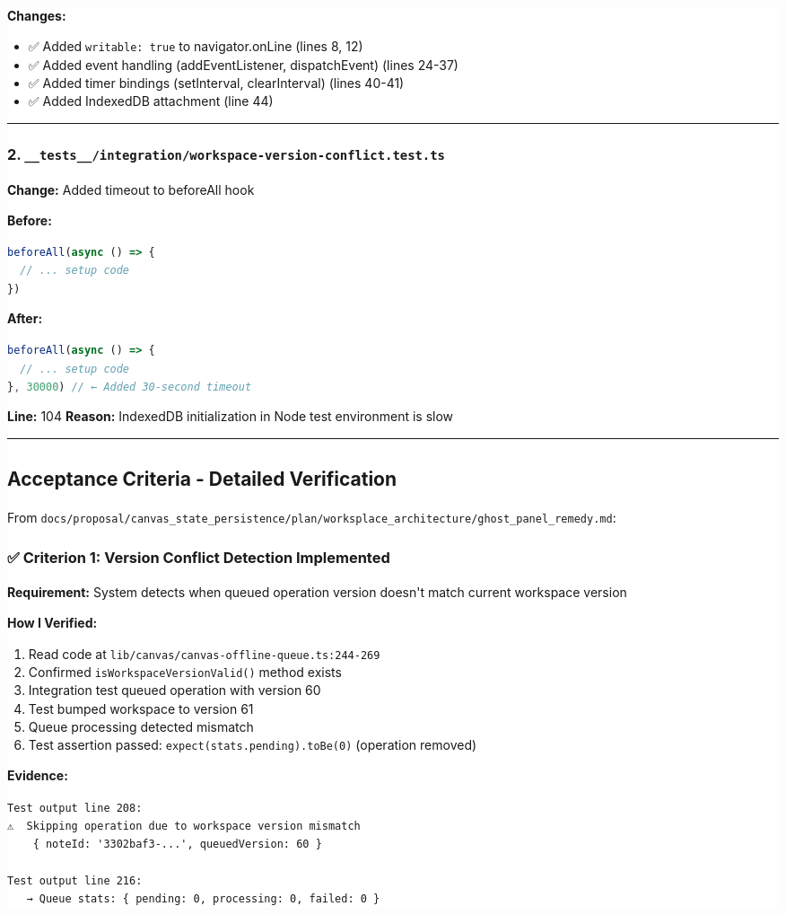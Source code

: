
**Changes:**
- ✅ Added `writable: true` to navigator.onLine (lines 8, 12)
- ✅ Added event handling (addEventListener, dispatchEvent) (lines 24-37)
- ✅ Added timer bindings (setInterval, clearInterval) (lines 40-41)
- ✅ Added IndexedDB attachment (line 44)

---

### 2. `__tests__/integration/workspace-version-conflict.test.ts`

**Change:** Added timeout to beforeAll hook

**Before:**
```typescript
beforeAll(async () => {
  // ... setup code
})
```

**After:**
```typescript
beforeAll(async () => {
  // ... setup code
}, 30000) // ← Added 30-second timeout
```

**Line:** 104
**Reason:** IndexedDB initialization in Node test environment is slow

---

## Acceptance Criteria - Detailed Verification

From `docs/proposal/canvas_state_persistence/plan/worksplace_architecture/ghost_panel_remedy.md`:

### ✅ Criterion 1: Version Conflict Detection Implemented

**Requirement:** System detects when queued operation version doesn't match current workspace version

**How I Verified:**
1. Read code at `lib/canvas/canvas-offline-queue.ts:244-269`
2. Confirmed `isWorkspaceVersionValid()` method exists
3. Integration test queued operation with version 60
4. Test bumped workspace to version 61
5. Queue processing detected mismatch
6. Test assertion passed: `expect(stats.pending).toBe(0)` (operation removed)

**Evidence:**
```
Test output line 208:
⚠️  Skipping operation due to workspace version mismatch
    { noteId: '3302baf3-...', queuedVersion: 60 }

Test output line 216:
   → Queue stats: { pending: 0, processing: 0, failed: 0 }
```
